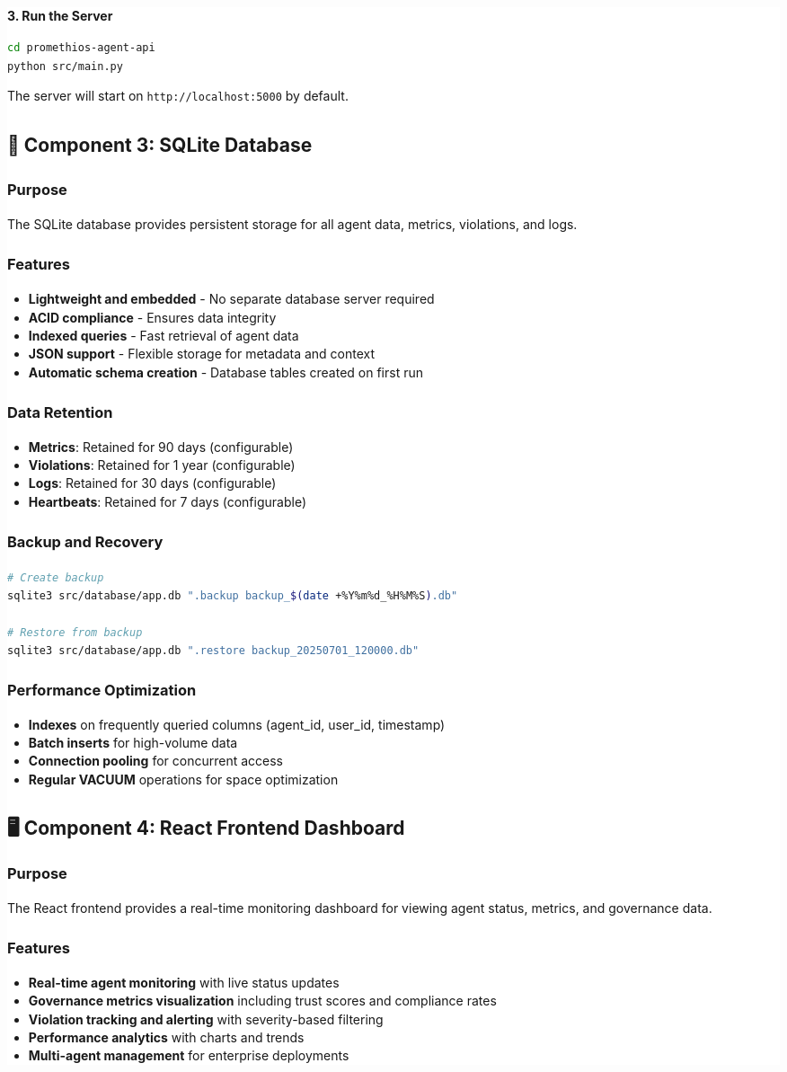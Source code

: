 **3. Run the Server**
```bash
cd promethios-agent-api
python src/main.py
```

The server will start on `http://localhost:5000` by default.


## 💾 Component 3: SQLite Database

### Purpose
The SQLite database provides persistent storage for all agent data, metrics, violations, and logs.

### Features
- **Lightweight and embedded** - No separate database server required
- **ACID compliance** - Ensures data integrity
- **Indexed queries** - Fast retrieval of agent data
- **JSON support** - Flexible storage for metadata and context
- **Automatic schema creation** - Database tables created on first run

### Data Retention
- **Metrics**: Retained for 90 days (configurable)
- **Violations**: Retained for 1 year (configurable)
- **Logs**: Retained for 30 days (configurable)
- **Heartbeats**: Retained for 7 days (configurable)

### Backup and Recovery
```bash
# Create backup
sqlite3 src/database/app.db ".backup backup_$(date +%Y%m%d_%H%M%S).db"

# Restore from backup
sqlite3 src/database/app.db ".restore backup_20250701_120000.db"
```

### Performance Optimization
- **Indexes** on frequently queried columns (agent_id, user_id, timestamp)
- **Batch inserts** for high-volume data
- **Connection pooling** for concurrent access
- **Regular VACUUM** operations for space optimization

## 🖥️ Component 4: React Frontend Dashboard

### Purpose
The React frontend provides a real-time monitoring dashboard for viewing agent status, metrics, and governance data.

### Features
- **Real-time agent monitoring** with live status updates
- **Governance metrics visualization** including trust scores and compliance rates
- **Violation tracking and alerting** with severity-based filtering
- **Performance analytics** with charts and trends
- **Multi-agent management** for enterprise deployments
